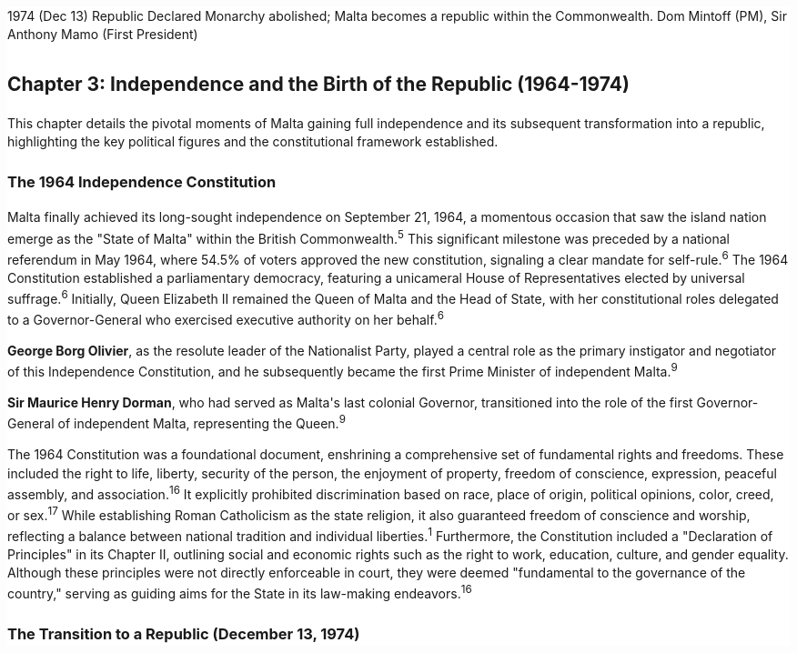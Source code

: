    </td>
  </tr>
  <tr>
   <td>1974 (Dec 13)
   </td>
   <td>Republic Declared
   </td>
   <td>Monarchy abolished; Malta becomes a republic within the Commonwealth.
   </td>
   <td>Dom Mintoff (PM), Sir Anthony Mamo (First President)
   </td>
  </tr>
</table>

## **Chapter 3: Independence and the Birth of the Republic (1964-1974)**

This chapter details the pivotal moments of Malta gaining full independence and its subsequent transformation into a republic, highlighting the key political figures and the constitutional framework established.

### **The 1964 Independence Constitution**

Malta finally achieved its long-sought independence on September 21, 1964, a momentous occasion that saw the island nation emerge as the "State of Malta" within the British Commonwealth.<sup>5</sup> This significant milestone was preceded by a national referendum in May 1964, where 54.5% of voters approved the new constitution, signaling a clear mandate for self-rule.<sup>6</sup> The 1964 Constitution established a parliamentary democracy, featuring a unicameral House of Representatives elected by universal suffrage.<sup>6</sup> Initially, Queen Elizabeth II remained the Queen of Malta and the Head of State, with her constitutional roles delegated to a Governor-General who exercised executive authority on her behalf.<sup>6</sup>

**George Borg Olivier**, as the resolute leader of the Nationalist Party, played a central role as the primary instigator and negotiator of this Independence Constitution, and he subsequently became the first Prime Minister of independent Malta.<sup>9</sup>

**Sir Maurice Henry Dorman**, who had served as Malta's last colonial Governor, transitioned into the role of the first Governor-General of independent Malta, representing the Queen.<sup>9</sup>

The 1964 Constitution was a foundational document, enshrining a comprehensive set of fundamental rights and freedoms. These included the right to life, liberty, security of the person, the enjoyment of property, freedom of conscience, expression, peaceful assembly, and association.<sup>16</sup> It explicitly prohibited discrimination based on race, place of origin, political opinions, color, creed, or sex.<sup>17</sup> While establishing Roman Catholicism as the state religion, it also guaranteed freedom of conscience and worship, reflecting a balance between national tradition and individual liberties.<sup>1</sup> Furthermore, the Constitution included a "Declaration of Principles" in its Chapter II, outlining social and economic rights such as the right to work, education, culture, and gender equality. Although these principles were not directly enforceable in court, they were deemed "fundamental to the governance of the country," serving as guiding aims for the State in its law-making endeavors.<sup>16</sup>

### **The Transition to a Republic (December 13, 1974)**
